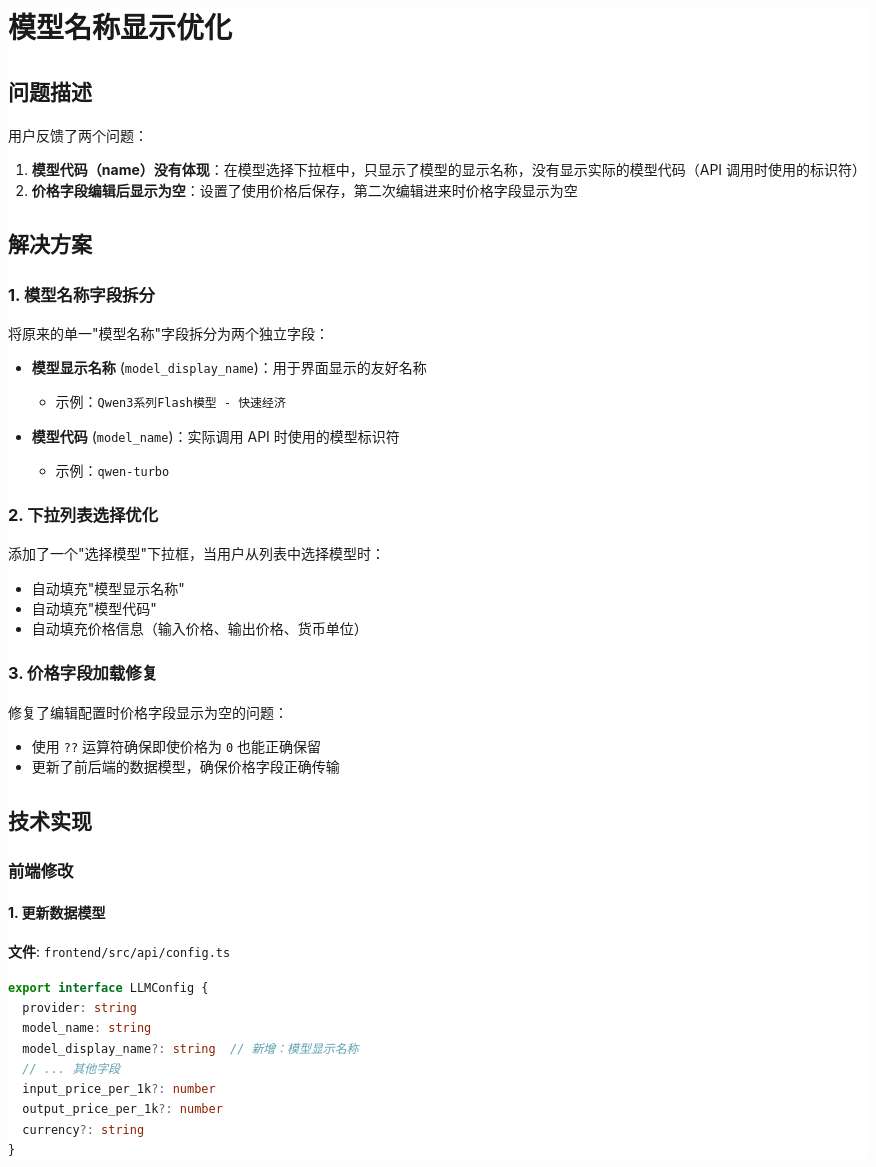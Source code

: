 # 模型名称显示优化

## 问题描述

用户反馈了两个问题：

1. **模型代码（name）没有体现**：在模型选择下拉框中，只显示了模型的显示名称，没有显示实际的模型代码（API 调用时使用的标识符）
2. **价格字段编辑后显示为空**：设置了使用价格后保存，第二次编辑进来时价格字段显示为空

## 解决方案

### 1. 模型名称字段拆分

将原来的单一"模型名称"字段拆分为两个独立字段：

- **模型显示名称** (`model_display_name`)：用于界面显示的友好名称
  - 示例：`Qwen3系列Flash模型 - 快速经济`
  
- **模型代码** (`model_name`)：实际调用 API 时使用的模型标识符
  - 示例：`qwen-turbo`

### 2. 下拉列表选择优化

添加了一个"选择模型"下拉框，当用户从列表中选择模型时：
- 自动填充"模型显示名称"
- 自动填充"模型代码"
- 自动填充价格信息（输入价格、输出价格、货币单位）

### 3. 价格字段加载修复

修复了编辑配置时价格字段显示为空的问题：
- 使用 `??` 运算符确保即使价格为 `0` 也能正确保留
- 更新了前后端的数据模型，确保价格字段正确传输

## 技术实现

### 前端修改

#### 1. 更新数据模型

**文件**: `frontend/src/api/config.ts`

```typescript
export interface LLMConfig {
  provider: string
  model_name: string
  model_display_name?: string  // 新增：模型显示名称
  // ... 其他字段
  input_price_per_1k?: number
  output_price_per_1k?: number
  currency?: string
}
```
